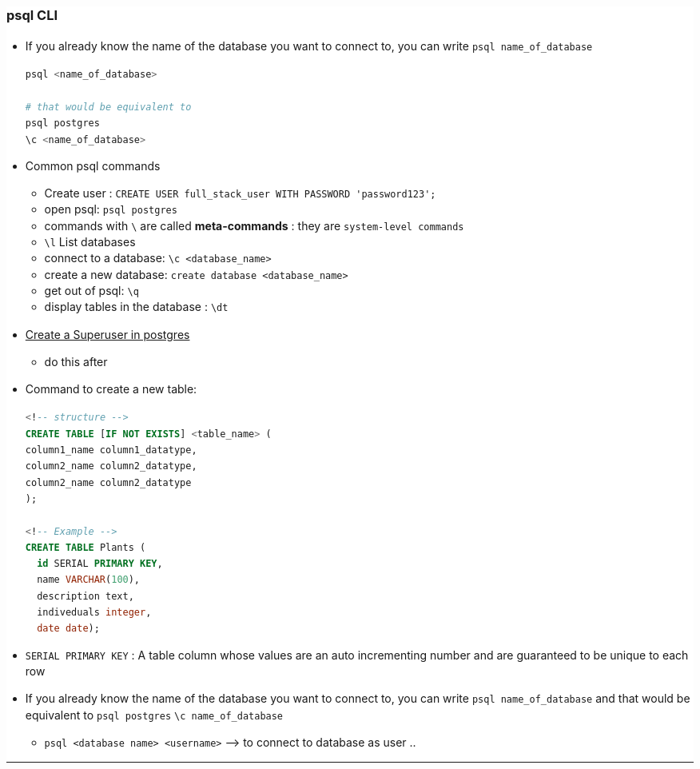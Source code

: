 ### psql CLI

- If you already know the name of the database you want to connect to, you can write `psql name_of_database`

  ```bash
  psql <name_of_database>

  # that would be equivalent to
  psql postgres
  \c <name_of_database>
  ```

- Common psql commands

  - Create user : `CREATE USER full_stack_user WITH PASSWORD 'password123';`
  - open psql: `psql postgres`
  - commands with `\` are called **meta-commands** : they are `system-level commands`
  - `\l` List databases
  - connect to a database: `\c <database_name>`
  - create a new database: `create database <database_name>`
  - get out of psql: `\q`
  - display tables in the database : `\dt`

- [Create a Superuser in postgres](https://stackoverflow.com/questions/57975093/create-a-superuser-in-postgres)

  - do this after

- Command to create a new table:

  ```sql
  <!-- structure -->
  CREATE TABLE [IF NOT EXISTS] <table_name> (
  column1_name column1_datatype,
  column2_name column2_datatype,
  column2_name column2_datatype
  );

  <!-- Example -->
  CREATE TABLE Plants (
    id SERIAL PRIMARY KEY,
    name VARCHAR(100),
    description text,
    indiveduals integer,
    date date);
  ```

- `SERIAL PRIMARY KEY` : A table column whose values are an auto incrementing number and are guaranteed to
  be unique to each row
- If you already know the name of the database you want to connect to, you can write `psql name_of_database` and that would be equivalent to `psql postgres` `\c name_of_database`
  - `psql <database name> <username>` --> to connect to database as user ..

---
